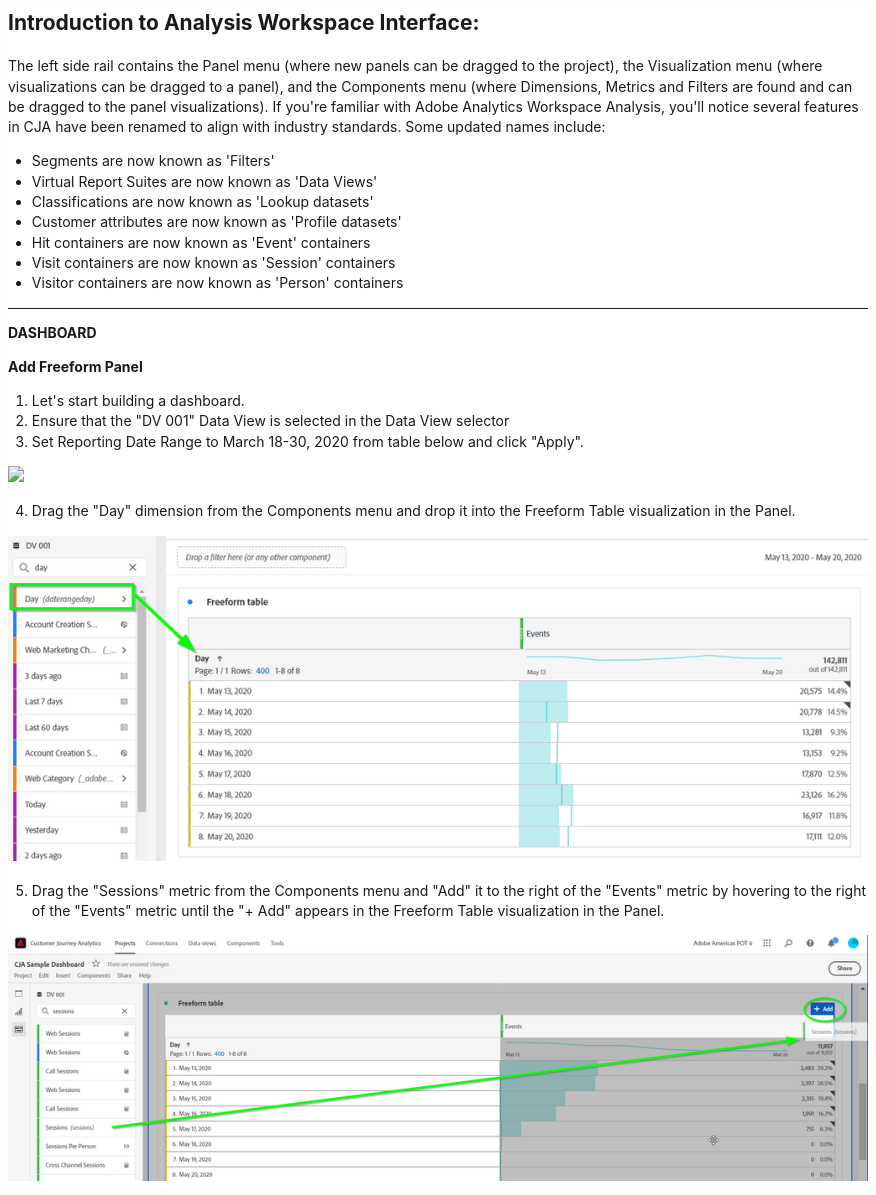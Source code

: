 Introduction to Analysis Workspace Interface:
-----------------
The left side rail contains the Panel menu (where new panels can be dragged to the project), the Visualization menu (where visualizations can be dragged to a panel), and the Components menu (where Dimensions, Metrics and Filters are found and can be dragged to the panel visualizations).
If you're familiar with Adobe Analytics Workspace Analysis, you'll notice several features in CJA have been renamed to align with industry standards. Some updated names include:
- Segments are now known as 'Filters'
- Virtual Report Suites are now known as 'Data Views'
- Classifications are now known as 'Lookup datasets'
- Customer attributes are now known as 'Profile datasets'
- Hit containers are now known as 'Event' containers
- Visit containers are now known as 'Session' containers
- Visitor containers are now known as 'Person' containers
-----
**DASHBOARD**

**Add Freeform Panel**

1.	Let's start building a dashboard. 
2.	Ensure that the "DV 001" Data View is selected in the Data View selector
3.	Set Reporting Date Range to March 18-30, 2020 from table below and click "Apply".

<kbd><img src="./foundations/images/CJA-FIGURE1.png"  /></kbd>

4.	Drag the "Day" dimension from the Components menu and drop it into the Freeform Table visualization in the Panel.

<kbd><img src="./images/CJA-FIGURE2.png"  /></kbd>

5.	Drag the "Sessions" metric from the Components menu and "Add" it to the right of the "Events" metric by hovering to the right of the "Events" metric until the "+ Add" appears in the Freeform Table visualization in the Panel.

<kbd><img src="./images/CJA-FIGURE3.png"  /></kbd>
